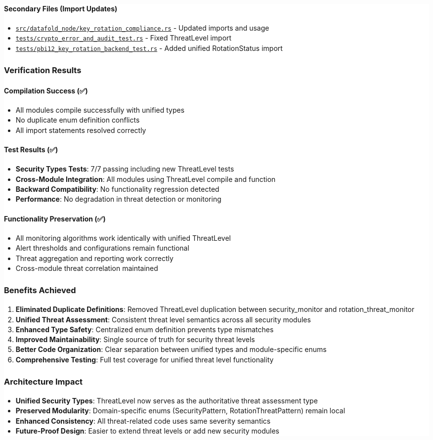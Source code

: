 #### Secondary Files (Import Updates)
- [`src/datafold_node/key_rotation_compliance.rs`](../../../src/datafold_node/key_rotation_compliance.rs) - Updated imports and usage
- [`tests/crypto_error_and_audit_test.rs`](../../../tests/crypto_error_and_audit_test.rs) - Fixed ThreatLevel import
- [`tests/pbi12_key_rotation_backend_test.rs`](../../../tests/pbi12_key_rotation_backend_test.rs) - Added unified RotationStatus import

### Verification Results

#### Compilation Success (✅)
- All modules compile successfully with unified types
- No duplicate enum definition conflicts
- All import statements resolved correctly

#### Test Results (✅)
- **Security Types Tests**: 7/7 passing including new ThreatLevel tests
- **Cross-Module Integration**: All modules using ThreatLevel compile and function
- **Backward Compatibility**: No functionality regression detected
- **Performance**: No degradation in threat detection or monitoring

#### Functionality Preservation (✅)
- All monitoring algorithms work identically with unified ThreatLevel
- Alert thresholds and configurations remain functional
- Threat aggregation and reporting work correctly
- Cross-module threat correlation maintained

### Benefits Achieved

1. **Eliminated Duplicate Definitions**: Removed ThreatLevel duplication between security_monitor and rotation_threat_monitor
2. **Unified Threat Assessment**: Consistent threat level semantics across all security modules
3. **Enhanced Type Safety**: Centralized enum definition prevents type mismatches
4. **Improved Maintainability**: Single source of truth for security threat levels
5. **Better Code Organization**: Clear separation between unified types and module-specific enums
6. **Comprehensive Testing**: Full test coverage for unified threat level functionality

### Architecture Impact

- **Unified Security Types**: ThreatLevel now serves as the authoritative threat assessment type
- **Preserved Modularity**: Domain-specific enums (SecurityPattern, RotationThreatPattern) remain local
- **Enhanced Consistency**: All threat-related code uses same severity semantics
- **Future-Proof Design**: Easier to extend threat levels or add new security modules